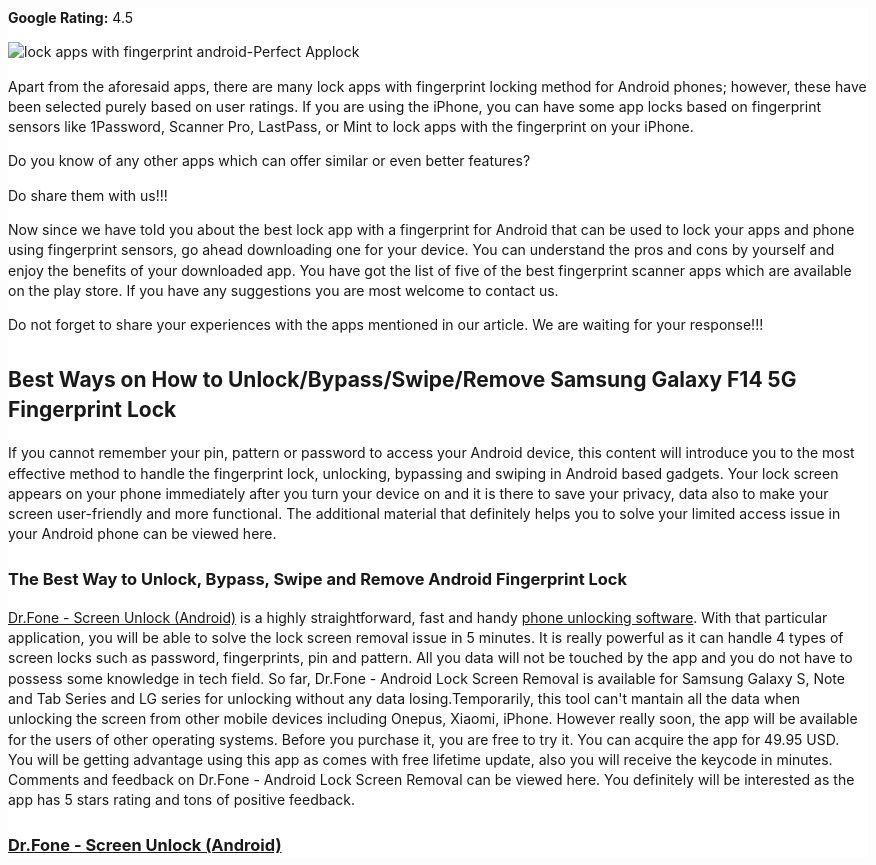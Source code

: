 **Google Rating:** 4.5

![lock apps with fingerprint android-Perfect Applock](https://images.wondershare.com/drfone/article/2017/10/15090399729810.jpg)

Apart from the aforesaid apps, there are many lock apps with fingerprint locking method for Android phones; however, these have been selected purely based on user ratings. If you are using the iPhone, you can have some app locks based on fingerprint sensors like 1Password, Scanner Pro, LastPass, or Mint to lock apps with the fingerprint on your iPhone.

Do you know of any other apps which can offer similar or even better features?

Do share them with us!!!

Now since we have told you about the best lock app with a fingerprint for Android that can be used to lock your apps and phone using fingerprint sensors, go ahead downloading one for your device. You can understand the pros and cons by yourself and enjoy the benefits of your downloaded app. You have got the list of five of the best fingerprint scanner apps which are available on the play store. If you have any suggestions you are most welcome to contact us.

Do not forget to share your experiences with the apps mentioned in our article. We are waiting for your response!!!



## Best Ways on How to Unlock/Bypass/Swipe/Remove Samsung Galaxy F14 5G Fingerprint Lock

If you cannot remember your pin, pattern or password to access your Android device, this content will introduce you to the most effective method to handle the fingerprint lock, unlocking, bypassing and swiping in Android based gadgets. Your lock screen appears on your phone immediately after you turn your device on and it is there to save your privacy, data also to make your screen user-friendly and more functional. The additional material that definitely helps you to solve your limited access issue in your Android phone can be viewed here.

### The Best Way to Unlock, Bypass, Swipe and Remove Android Fingerprint Lock

[Dr.Fone - Screen Unlock (Android)](https://tools.techidaily.com/wondershare-dr-fone-unlock-android-screen/) is a highly straightforward, fast and handy [phone unlocking software](https://drfone.wondershare.com/sim-unlock/android-unlock-software.html). With that particular application, you will be able to solve the lock screen removal issue in 5 minutes. It is really powerful as it can handle 4 types of screen locks such as password, fingerprints, pin and pattern. All you data will not be touched by the app and you do not have to possess some knowledge in tech field. So far, Dr.Fone - Android Lock Screen Removal is available for Samsung Galaxy S, Note and Tab Series and LG series for unlocking without any data losing.Temporarily, this tool can't mantain all the data when unlocking the screen from other mobile devices including Onepus, Xiaomi, iPhone. However really soon, the app will be available for the users of other operating systems. Before you purchase it, you are free to try it. You can acquire the app for 49.95 USD. You will be getting advantage using this app as comes with free lifetime update, also you will receive the keycode in minutes. Comments and feedback on Dr.Fone - Android Lock Screen Removal can be viewed here. You definitely will be interested as the app has 5 stars rating and tons of positive feedback.



### [Dr.Fone - Screen Unlock (Android)](https://tools.techidaily.com/wondershare-dr-fone-unlock-android-screen/)
